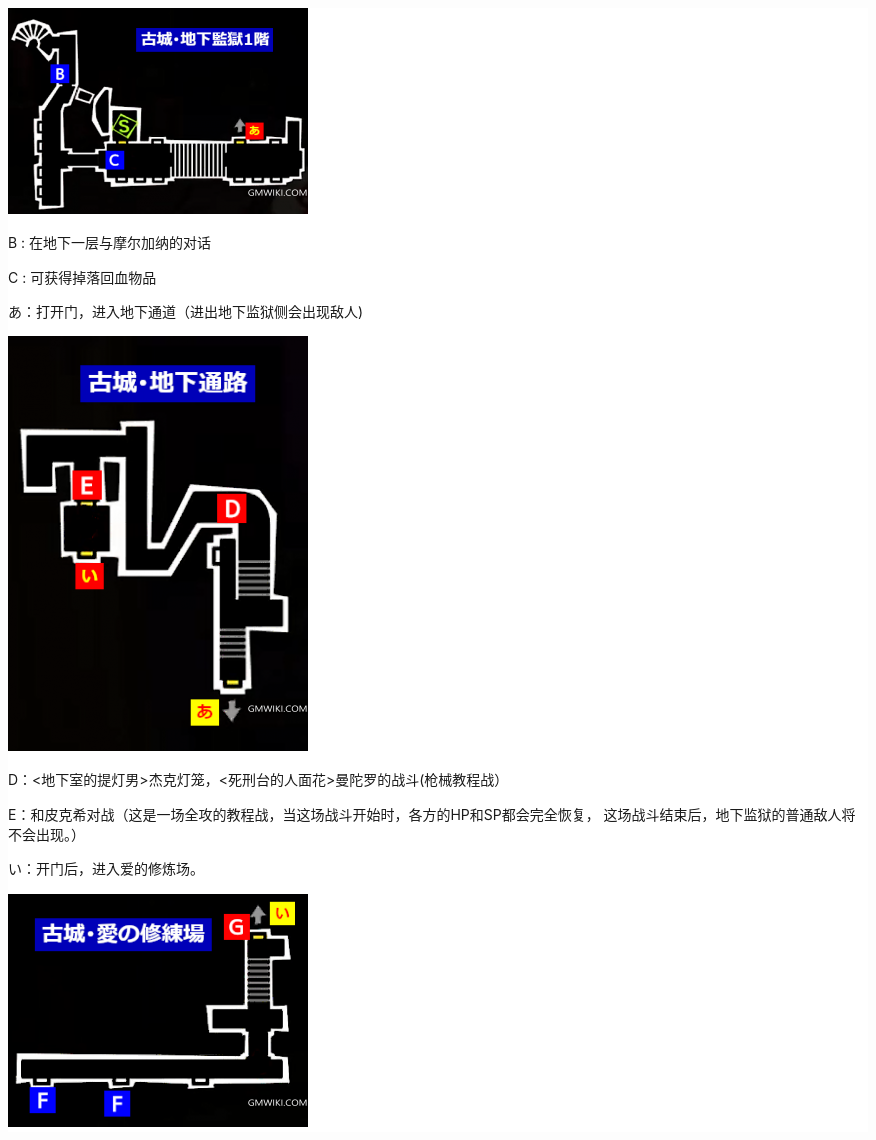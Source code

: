 ![img](.\assets\殿堂攻略2-1鸭志田4-12-2.png)

B : 在地下一层与摩尔加纳的对话

C : 可获得掉落回血物品

あ：打开门，进入地下通道（进出地下监狱侧会出现敌人)

![img](.\assets\殿堂攻略2-1鸭志田4-12-3.png)

D：<地下室的提灯男>杰克灯笼，<死刑台的人面花>曼陀罗的战斗(枪械教程战）

E：和皮克希对战（这是一场全攻的教程战，当这场战斗开始时，各方的HP和SP都会完全恢复，
这场战斗结束后，地下监狱的普通敌人将不会出现。）

い：开门后，进入爱的修炼场。

![img](.\assets\殿堂攻略2-1鸭志田4-12-4.png)
